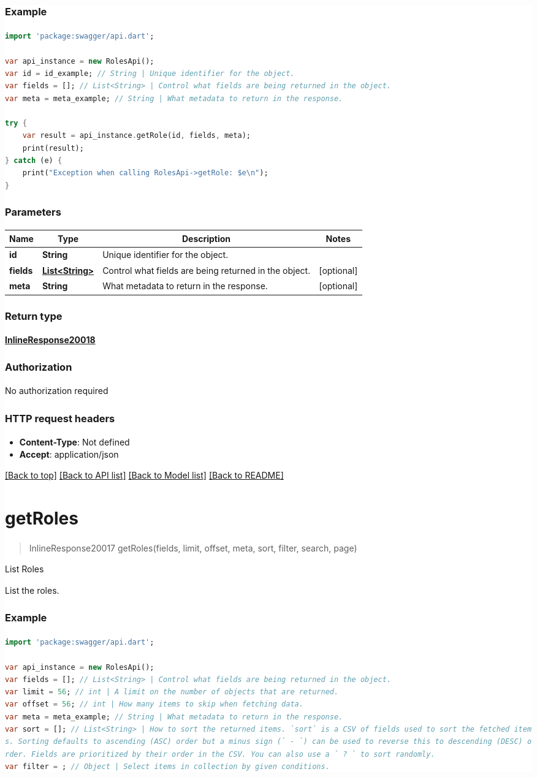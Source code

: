 ### Example
```dart
import 'package:swagger/api.dart';

var api_instance = new RolesApi();
var id = id_example; // String | Unique identifier for the object.
var fields = []; // List<String> | Control what fields are being returned in the object.
var meta = meta_example; // String | What metadata to return in the response.

try {
    var result = api_instance.getRole(id, fields, meta);
    print(result);
} catch (e) {
    print("Exception when calling RolesApi->getRole: $e\n");
}
```

### Parameters

Name | Type | Description  | Notes
------------- | ------------- | ------------- | -------------
 **id** | **String**| Unique identifier for the object. | 
 **fields** | [**List&lt;String&gt;**](String.md)| Control what fields are being returned in the object. | [optional] 
 **meta** | **String**| What metadata to return in the response. | [optional] 

### Return type

[**InlineResponse20018**](InlineResponse20018.md)

### Authorization

No authorization required

### HTTP request headers

 - **Content-Type**: Not defined
 - **Accept**: application/json

[[Back to top]](#) [[Back to API list]](../README.md#documentation-for-api-endpoints) [[Back to Model list]](../README.md#documentation-for-models) [[Back to README]](../README.md)

# **getRoles**
> InlineResponse20017 getRoles(fields, limit, offset, meta, sort, filter, search, page)

List Roles

List the roles.

### Example
```dart
import 'package:swagger/api.dart';

var api_instance = new RolesApi();
var fields = []; // List<String> | Control what fields are being returned in the object.
var limit = 56; // int | A limit on the number of objects that are returned.
var offset = 56; // int | How many items to skip when fetching data.
var meta = meta_example; // String | What metadata to return in the response.
var sort = []; // List<String> | How to sort the returned items. `sort` is a CSV of fields used to sort the fetched items. Sorting defaults to ascending (ASC) order but a minus sign (` - `) can be used to reverse this to descending (DESC) order. Fields are prioritized by their order in the CSV. You can also use a ` ? ` to sort randomly. 
var filter = ; // Object | Select items in collection by given conditions.
```